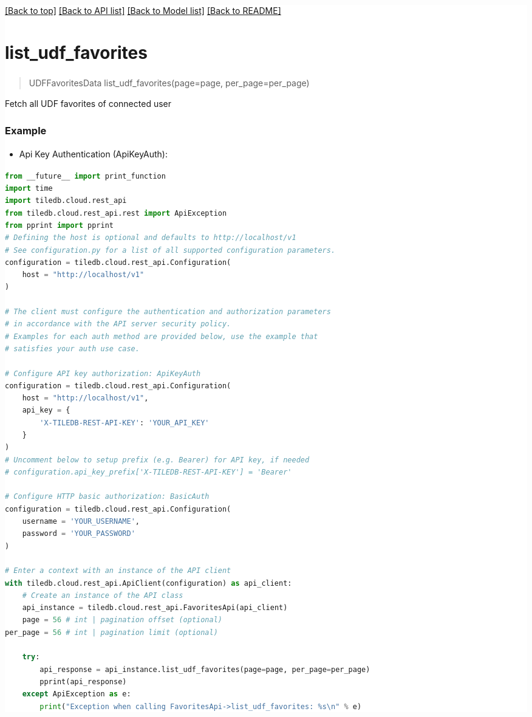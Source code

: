 [[Back to top]](#) [[Back to API list]](../README.md#documentation-for-api-endpoints) [[Back to Model list]](../README.md#documentation-for-models) [[Back to README]](../README.md)

# **list_udf_favorites**
> UDFFavoritesData list_udf_favorites(page=page, per_page=per_page)



Fetch all UDF favorites of connected user

### Example

* Api Key Authentication (ApiKeyAuth):
```python
from __future__ import print_function
import time
import tiledb.cloud.rest_api
from tiledb.cloud.rest_api.rest import ApiException
from pprint import pprint
# Defining the host is optional and defaults to http://localhost/v1
# See configuration.py for a list of all supported configuration parameters.
configuration = tiledb.cloud.rest_api.Configuration(
    host = "http://localhost/v1"
)

# The client must configure the authentication and authorization parameters
# in accordance with the API server security policy.
# Examples for each auth method are provided below, use the example that
# satisfies your auth use case.

# Configure API key authorization: ApiKeyAuth
configuration = tiledb.cloud.rest_api.Configuration(
    host = "http://localhost/v1",
    api_key = {
        'X-TILEDB-REST-API-KEY': 'YOUR_API_KEY'
    }
)
# Uncomment below to setup prefix (e.g. Bearer) for API key, if needed
# configuration.api_key_prefix['X-TILEDB-REST-API-KEY'] = 'Bearer'

# Configure HTTP basic authorization: BasicAuth
configuration = tiledb.cloud.rest_api.Configuration(
    username = 'YOUR_USERNAME',
    password = 'YOUR_PASSWORD'
)

# Enter a context with an instance of the API client
with tiledb.cloud.rest_api.ApiClient(configuration) as api_client:
    # Create an instance of the API class
    api_instance = tiledb.cloud.rest_api.FavoritesApi(api_client)
    page = 56 # int | pagination offset (optional)
per_page = 56 # int | pagination limit (optional)

    try:
        api_response = api_instance.list_udf_favorites(page=page, per_page=per_page)
        pprint(api_response)
    except ApiException as e:
        print("Exception when calling FavoritesApi->list_udf_favorites: %s\n" % e)
```
